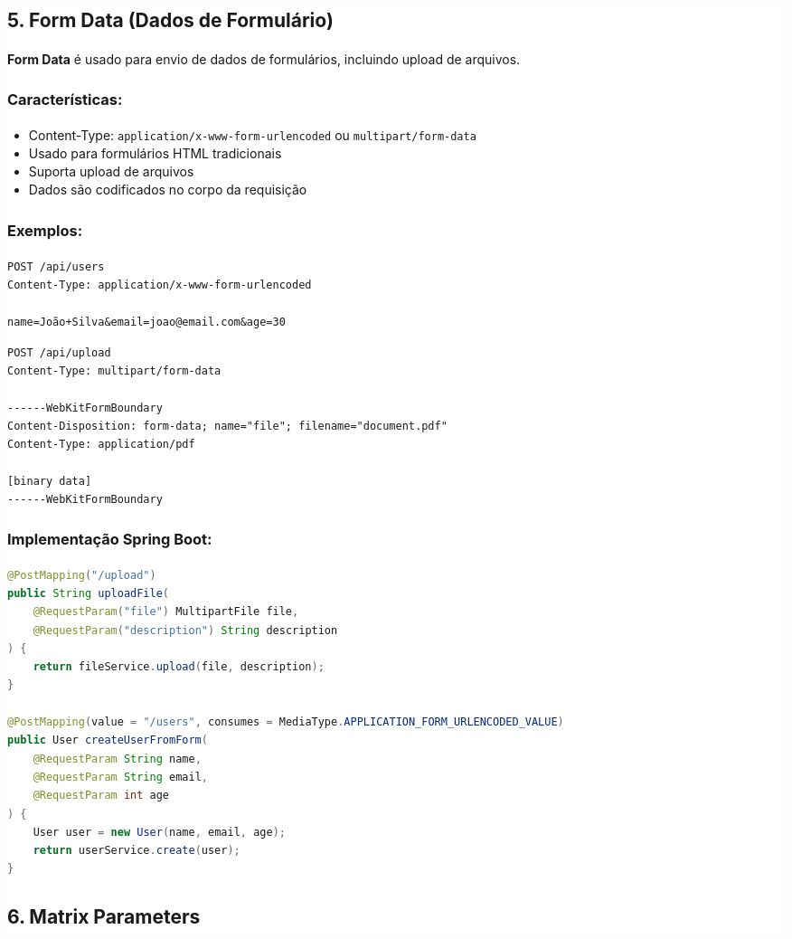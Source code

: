 ## 5. Form Data (Dados de Formulário)

**Form Data** é usado para envio de dados de formulários, incluindo upload de arquivos.

### Características:
- Content-Type: `application/x-www-form-urlencoded` ou `multipart/form-data`
- Usado para formulários HTML tradicionais
- Suporta upload de arquivos
- Dados são codificados no corpo da requisição

### Exemplos:
```http
POST /api/users
Content-Type: application/x-www-form-urlencoded

name=João+Silva&email=joao@email.com&age=30
```

```http
POST /api/upload
Content-Type: multipart/form-data

------WebKitFormBoundary
Content-Disposition: form-data; name="file"; filename="document.pdf"
Content-Type: application/pdf

[binary data]
------WebKitFormBoundary
```

### Implementação Spring Boot:
```java
@PostMapping("/upload")
public String uploadFile(
    @RequestParam("file") MultipartFile file,
    @RequestParam("description") String description
) {
    return fileService.upload(file, description);
}

@PostMapping(value = "/users", consumes = MediaType.APPLICATION_FORM_URLENCODED_VALUE)
public User createUserFromForm(
    @RequestParam String name,
    @RequestParam String email,
    @RequestParam int age
) {
    User user = new User(name, email, age);
    return userService.create(user);
}
```

## 6. Matrix Parameters
